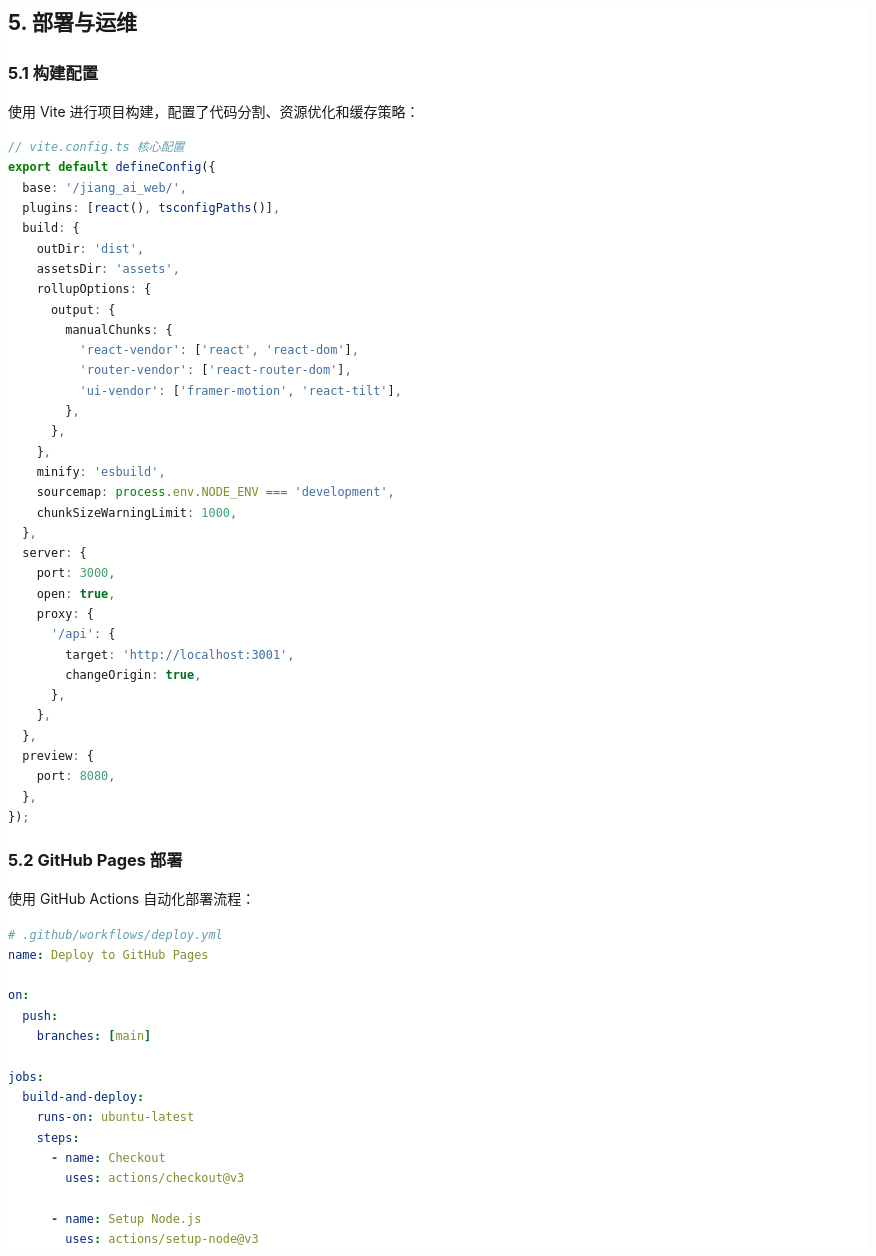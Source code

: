 ## 5. 部署与运维

### 5.1 构建配置

使用 Vite 进行项目构建，配置了代码分割、资源优化和缓存策略：

```typescript
// vite.config.ts 核心配置
export default defineConfig({
  base: '/jiang_ai_web/',
  plugins: [react(), tsconfigPaths()],
  build: {
    outDir: 'dist',
    assetsDir: 'assets',
    rollupOptions: {
      output: {
        manualChunks: {
          'react-vendor': ['react', 'react-dom'],
          'router-vendor': ['react-router-dom'],
          'ui-vendor': ['framer-motion', 'react-tilt'],
        },
      },
    },
    minify: 'esbuild',
    sourcemap: process.env.NODE_ENV === 'development',
    chunkSizeWarningLimit: 1000,
  },
  server: {
    port: 3000,
    open: true,
    proxy: {
      '/api': {
        target: 'http://localhost:3001',
        changeOrigin: true,
      },
    },
  },
  preview: {
    port: 8080,
  },
});
```

### 5.2 GitHub Pages 部署

使用 GitHub Actions 自动化部署流程：

```yaml
# .github/workflows/deploy.yml
name: Deploy to GitHub Pages

on:
  push:
    branches: [main]

jobs:
  build-and-deploy:
    runs-on: ubuntu-latest
    steps:
      - name: Checkout
        uses: actions/checkout@v3

      - name: Setup Node.js
        uses: actions/setup-node@v3
```